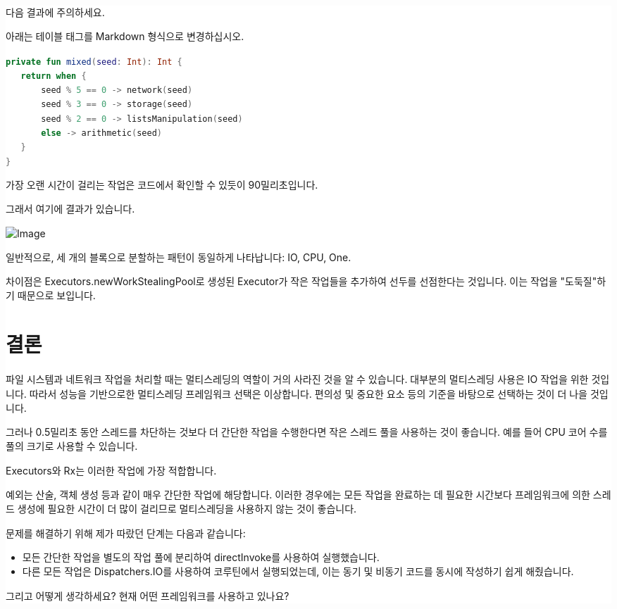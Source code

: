 다음 결과에 주의하세요.

<div class="content-ad"></div>

아래는 테이블 태그를 Markdown 형식으로 변경하십시오.

<div class="content-ad"></div>

```kotlin
private fun mixed(seed: Int): Int {
   return when {
       seed % 5 == 0 -> network(seed)
       seed % 3 == 0 -> storage(seed)
       seed % 2 == 0 -> listsManipulation(seed)
       else -> arithmetic(seed)
   }
}
```

가장 오랜 시간이 걸리는 작업은 코드에서 확인할 수 있듯이 90밀리초입니다.

그래서 여기에 결과가 있습니다.

![Image](/assets/img/2024-06-23-WhatisfasterandinwhichtasksCoroutinesRxJavaExecutor_6.png)

<div class="content-ad"></div>

일반적으로, 세 개의 블록으로 분할하는 패턴이 동일하게 나타납니다: IO, CPU, One.

차이점은 Executors.newWorkStealingPool로 생성된 Executor가 작은 작업들을 추가하여 선두를 선점한다는 것입니다. 이는 작업을 "도둑질"하기 때문으로 보입니다.

# 결론

파일 시스템과 네트워크 작업을 처리할 때는 멀티스레딩의 역할이 거의 사라진 것을 알 수 있습니다. 대부분의 멀티스레딩 사용은 IO 작업을 위한 것입니다. 따라서 성능을 기반으로한 멀티스레딩 프레임워크 선택은 이상합니다. 편의성 및 중요한 요소 등의 기준을 바탕으로 선택하는 것이 더 나을 것입니다.

<div class="content-ad"></div>

그러나 0.5밀리초 동안 스레드를 차단하는 것보다 더 간단한 작업을 수행한다면 작은 스레드 풀을 사용하는 것이 좋습니다. 예를 들어 CPU 코어 수를 풀의 크기로 사용할 수 있습니다.

Executors와 Rx는 이러한 작업에 가장 적합합니다.

예외는 산술, 객체 생성 등과 같이 매우 간단한 작업에 해당합니다. 이러한 경우에는 모든 작업을 완료하는 데 필요한 시간보다 프레임워크에 의한 스레드 생성에 필요한 시간이 더 많이 걸리므로 멀티스레딩을 사용하지 않는 것이 좋습니다.

문제를 해결하기 위해 제가 따랐던 단계는 다음과 같습니다:

<div class="content-ad"></div>

- 모든 간단한 작업을 별도의 작업 풀에 분리하여 directInvoke를 사용하여 실행했습니다.
- 다른 모든 작업은 Dispatchers.IO를 사용하여 코루틴에서 실행되었는데, 이는 동기 및 비동기 코드를 동시에 작성하기 쉽게 해줬습니다.

그리고 어떻게 생각하세요? 현재 어떤 프레임워크를 사용하고 있나요?

